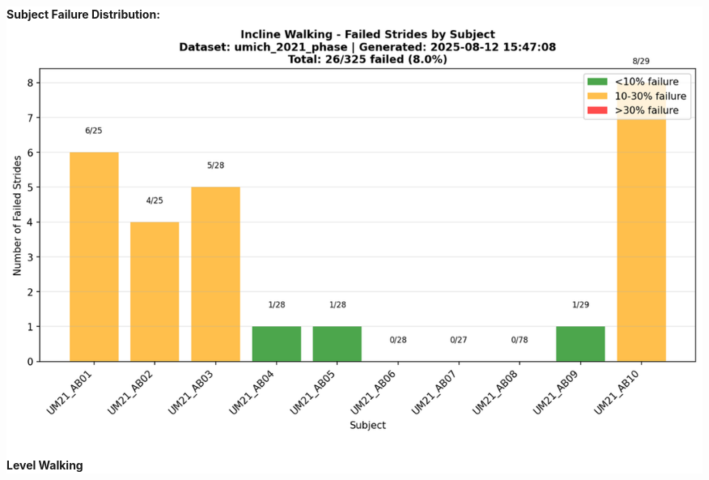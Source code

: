 **Subject Failure Distribution:**
![Incline Walking Subject Failures](validation_plots/umich_2021_phase_incline_walking_subject_failures.png)

#### Level Walking
